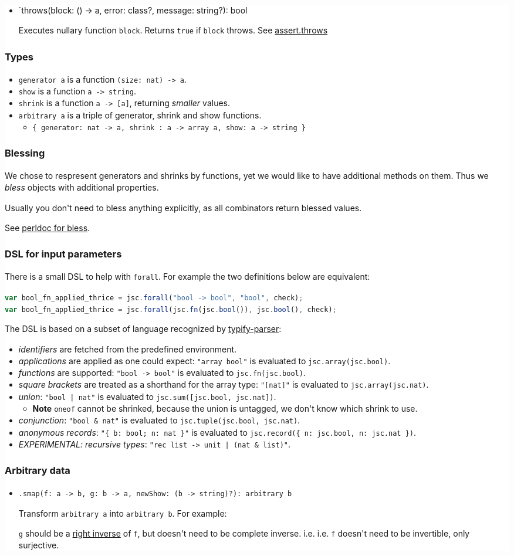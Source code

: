- `throws(block: () -> a, error: class?, message: string?): bool

  Executes nullary function `block`. Returns `true` if `block` throws. See [assert.throws](https://nodejs.org/api/assert.html#assert_assert_throws_block_error_message)

### Types

- `generator a` is a function `(size: nat) -> a`.
- `show` is a function `a -> string`.
- `shrink` is a function `a -> [a]`, returning *smaller* values.
- `arbitrary a` is a triple of generator, shrink and show functions.
    - `{ generator: nat -> a, shrink : a -> array a, show: a -> string }`

### Blessing

We chose to respresent generators and shrinks by functions, yet we would
like to have additional methods on them. Thus we *bless* objects with
additional properties.

Usually you don't need to bless anything explicitly, as all combinators
return blessed values.

See [perldoc for bless](http://perldoc.perl.org/functions/bless.html).

### DSL for input parameters

There is a small DSL to help with `forall`. For example the two definitions below are equivalent:
```js
var bool_fn_applied_thrice = jsc.forall("bool -> bool", "bool", check);
var bool_fn_applied_thrice = jsc.forall(jsc.fn(jsc.bool()), jsc.bool(), check);
```

The DSL is based on a subset of language recognized by [typify-parser](https://github.com/phadej/typify-parser):
- *identifiers* are fetched from the predefined environment.
- *applications* are applied as one could expect: `"array bool"` is evaluated to `jsc.array(jsc.bool)`.
- *functions* are supported: `"bool -> bool"` is evaluated to `jsc.fn(jsc.bool)`.
- *square brackets* are treated as a shorthand for the array type: `"[nat]"` is evaluated to `jsc.array(jsc.nat)`.
- *union*: `"bool | nat"` is evaluated to `jsc.sum([jsc.bool, jsc.nat])`.
    - **Note** `oneof` cannot be shrinked, because the union is untagged, we don't know which shrink to use.
- *conjunction*: `"bool & nat"` is evaluated to `jsc.tuple(jsc.bool, jsc.nat)`.
- *anonymous records*: `"{ b: bool; n: nat }"` is evaluated to `jsc.record({ n: jsc.bool, n: jsc.nat })`.
- *EXPERIMENTAL: recursive types*: `"rec list -> unit | (nat & list)"`.

### Arbitrary data

- `.smap(f: a -> b, g: b -> a, newShow: (b -> string)?): arbitrary b`

    Transform `arbitrary a` into `arbitrary b`. For example:

    `g` should be a [right inverse](http://en.wikipedia.org/wiki/Surjective_function#Surjections_as_right_invertible_functions) of `f`, but doesn't need to be complete inverse.
    i.e. i.e. `f` doesn't need to be invertible, only surjective.

